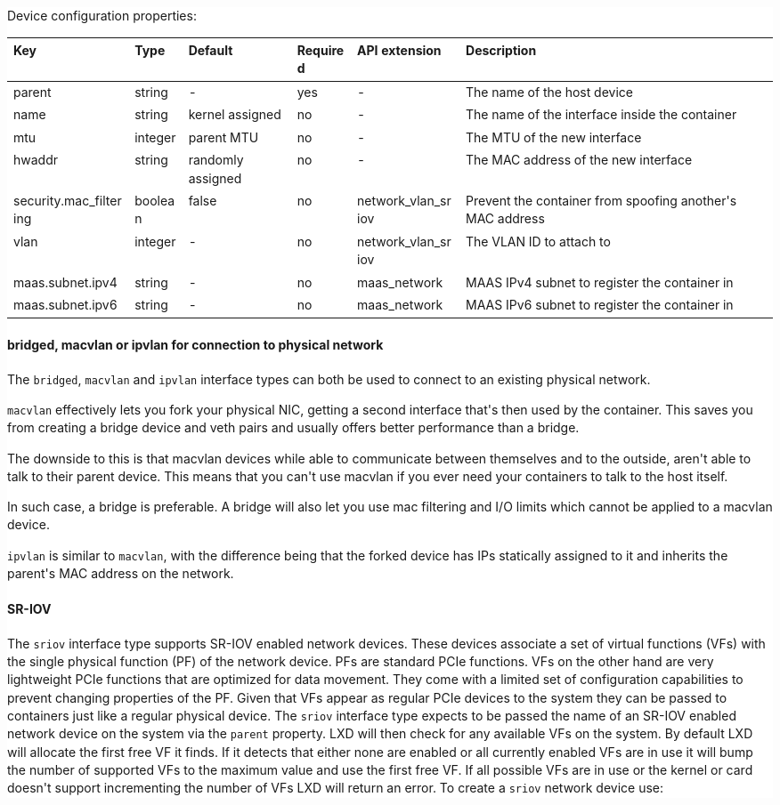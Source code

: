 Device configuration properties:

Key                     | Type      | Default           | Required  | API extension                          | Description
:--                     | :--       | :--               | :--       | :--                                    | :--
parent                  | string    | -                 | yes       | -                                      | The name of the host device
name                    | string    | kernel assigned   | no        | -                                      | The name of the interface inside the container
mtu                     | integer   | parent MTU        | no        | -                                      | The MTU of the new interface
hwaddr                  | string    | randomly assigned | no        | -                                      | The MAC address of the new interface
security.mac\_filtering | boolean   | false             | no        | network\_vlan\_sriov                   | Prevent the container from spoofing another's MAC address
vlan                    | integer   | -                 | no        | network\_vlan\_sriov                   | The VLAN ID to attach to
maas.subnet.ipv4        | string    | -                 | no        | maas\_network                          | MAAS IPv4 subnet to register the container in
maas.subnet.ipv6        | string    | -                 | no        | maas\_network                          | MAAS IPv6 subnet to register the container in

#### bridged, macvlan or ipvlan for connection to physical network
The `bridged`, `macvlan` and `ipvlan` interface types can both be used to connect
to an existing physical network.

`macvlan` effectively lets you fork your physical NIC, getting a second
interface that's then used by the container. This saves you from
creating a bridge device and veth pairs and usually offers better
performance than a bridge.

The downside to this is that macvlan devices while able to communicate
between themselves and to the outside, aren't able to talk to their
parent device. This means that you can't use macvlan if you ever need
your containers to talk to the host itself.

In such case, a bridge is preferable. A bridge will also let you use mac
filtering and I/O limits which cannot be applied to a macvlan device.

`ipvlan` is similar to `macvlan`, with the difference being that the forked device has IPs
statically assigned to it and inherits the parent's MAC address on the network.

#### SR-IOV
The `sriov` interface type supports SR-IOV enabled network devices. These
devices associate a set of virtual functions (VFs) with the single physical
function (PF) of the network device. PFs are standard PCIe functions. VFs on
the other hand are very lightweight PCIe functions that are optimized for data
movement. They come with a limited set of configuration capabilities to prevent
changing properties of the PF. Given that VFs appear as regular PCIe devices to
the system they can be passed to containers just like a regular physical
device. The `sriov` interface type expects to be passed the name of an SR-IOV
enabled network device on the system via the `parent` property. LXD will then
check for any available VFs on the system. By default LXD will allocate the
first free VF it finds. If it detects that either none are enabled or all
currently enabled VFs are in use it will bump the number of supported VFs to
the maximum value and use the first free VF. If all possible VFs are in use or
the kernel or card doesn't support incrementing the number of VFs LXD will
return an error. To create a `sriov` network device use:
